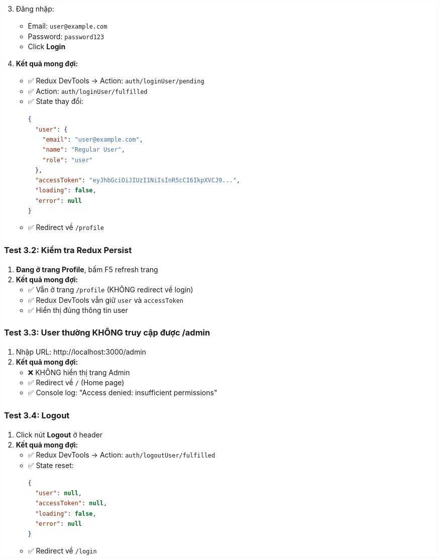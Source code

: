 3. Đăng nhập:
   - Email: `user@example.com`
   - Password: `password123`
   - Click **Login**

4. **Kết quả mong đợi:**
   - ✅ Redux DevTools → Action: `auth/loginUser/pending`
   - ✅ Action: `auth/loginUser/fulfilled`
   - ✅ State thay đổi:
     ```json
     {
       "user": {
         "email": "user@example.com",
         "name": "Regular User",
         "role": "user"
       },
       "accessToken": "eyJhbGciOiJIUzI1NiIsInR5cCI6IkpXVCJ9...",
       "loading": false,
       "error": null
     }
     ```
   - ✅ Redirect về `/profile`

### Test 3.2: Kiểm tra Redux Persist
1. **Đang ở trang Profile**, bấm F5 refresh trang
2. **Kết quả mong đợi:**
   - ✅ Vẫn ở trang `/profile` (KHÔNG redirect về login)
   - ✅ Redux DevTools vẫn giữ `user` và `accessToken`
   - ✅ Hiển thị đúng thông tin user

### Test 3.3: User thường KHÔNG truy cập được /admin
1. Nhập URL: http://localhost:3000/admin
2. **Kết quả mong đợi:**
   - ❌ KHÔNG hiển thị trang Admin
   - ✅ Redirect về `/` (Home page)
   - ✅ Console log: "Access denied: insufficient permissions"

### Test 3.4: Logout
1. Click nút **Logout** ở header
2. **Kết quả mong đợi:**
   - ✅ Redux DevTools → Action: `auth/logoutUser/fulfilled`
   - ✅ State reset:
     ```json
     {
       "user": null,
       "accessToken": null,
       "loading": false,
       "error": null
     }
     ```
   - ✅ Redirect về `/login`
